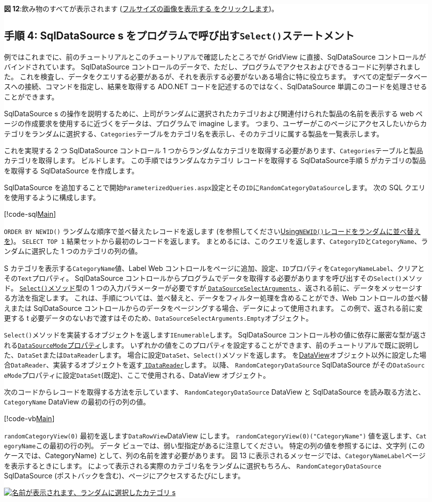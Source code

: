 **図 12**:飲み物のすべてが表示されます ([フルサイズの画像を表示する をクリックします](using-parameterized-queries-with-the-sqldatasource-vb/_static/image24.png))。

## <a name="step-4-programmatically-invoking-a-sqldatasource-sselectstatement"></a>手順 4: SqlDataSource s をプログラムで呼び出す`Select()`ステートメント

例ではこれまでに、前のチュートリアルとこのチュートリアルで確認したところでが GridView に直接、SqlDataSource コントロールがバインドされています。 SqlDataSource コントロールのデータで、ただし、プログラムでアクセスおよびできるコードに列挙されました。 これを検査し、データをクエリする必要があるが、それを表示する必要がないある場合に特に役立ちます。 すべての定型データベースへの接続、コマンドを指定し、結果を取得する ADO.NET コードを記述するのではなく、SqlDataSource 単調このコードを処理させることができます。

SqlDataSource s の操作を説明するために、上司がランダムに選択されたカテゴリおよび関連付けられた製品の名前を表示する web ページの作成要求を使用するに近づくをデータは、プログラムで imagine します。 つまり、ユーザーがこのページにアクセスしたいからカテゴリをランダムに選択する、`Categories`テーブルをカテゴリ名を表示し、そのカテゴリに属する製品を一覧表示します。

これを実現する 2 つ SqlDataSource コントロール 1 つからランダムなカテゴリを取得する必要があります、`Categories`テーブルと製品カテゴリを取得します。 ビルドします。 この手順ではランダムなカテゴリ レコードを取得する SqlDataSource手順 5 がカテゴリの製品を取得する SqlDataSource を作成します。

SqlDataSource を追加することで開始`ParameterizedQueries.aspx`設定とその`ID`に`RandomCategoryDataSource`します。 次の SQL クエリを使用するように構成します。

[!code-sql[Main](using-parameterized-queries-with-the-sqldatasource-vb/samples/sample10.sql)]

`ORDER BY NEWID()` ランダムな順序で並べ替えたレコードを返します (を参照してください[Using`NEWID()`レコードをランダムに並べ替えを](http://www.sqlteam.com/item.asp?ItemID=8747))。 `SELECT TOP 1` 結果セットから最初のレコードを返します。 まとめるには、このクエリを返します、`CategoryID`と`CategoryName`、ランダムに選択した 1 つのカテゴリの列の値。

S カテゴリを表示する`CategoryName`値、Label Web コントロールをページに追加、設定、`ID`プロパティを`CategoryNameLabel`、クリアとその`Text`プロパティ。 SqlDataSource コントロールからプログラムでデータを取得する必要がありますを呼び出すその`Select()`メソッド。 [ `Select()`メソッド](https://msdn.microsoft.com/library/system.web.ui.webcontrols.sqldatasource.select.aspx)型の 1 つの入力パラメーターが必要ですが[ `DataSourceSelectArguments` ](https://msdn.microsoft.com/library/system.web.ui.datasourceselectarguments.aspx)、返される前に、データをメッセージする方法を指定します。 これは、手順については、並べ替えと、データをフィルター処理を含めることができ、Web コントロールの並べ替えまたは SqlDataSource コントロールからのデータをページングする場合、データによって使用されます。 この例で、返される前に変更する t 必要データのないおで渡すはそのため、`DataSourceSelectArguments.Empty`オブジェクト。

`Select()`メソッドを実装するオブジェクトを返します`IEnumerable`します。 SqlDataSource コントロール秒の値に依存に厳密な型が返される[`DataSourceMode`プロパティ](https://msdn.microsoft.com/library/system.web.ui.webcontrols.sqldatasource.datasourcemode.aspx)します。 いずれかの値をこのプロパティを設定することができます、前のチュートリアルで既に説明した、`DataSet`または`DataReader`します。 場合に設定`DataSet`、`Select()`メソッドを返します。 を[DataView](https://msdn.microsoft.com/library/01s96x0z.aspx)オブジェクト以外に設定した場合`DataReader`、実装するオブジェクトを返す[ `IDataReader`](https://msdn.microsoft.com/library/system.data.idatareader.aspx)します。 以降、 `RandomCategoryDataSource` SqlDataSource がその`DataSourceMode`プロパティに設定`DataSet`(既定)、ここで使用される、DataView オブジェクト。

次のコードからレコードを取得する方法を示しています、 `RandomCategoryDataSource` DataView と SqlDataSource を読み取る方法と、 `CategoryName` DataView の最初の行の列の値。

[!code-vb[Main](using-parameterized-queries-with-the-sqldatasource-vb/samples/sample11.vb)]

`randomCategoryView(0)` 最初を返します`DataRowView`DataView にします。 `randomCategoryView(0)("CategoryName")` 値を返します、`CategoryName`この最初の行の列。 データ ビューでは、弱い型指定があるに注意してください。 特定の列の値を参照するには、文字列 (このケースでは、CategoryName) として、列の名前を渡す必要があります。 図 13 に表示されるメッセージでは、`CategoryNameLabel`ページを表示するときにします。 によって表示される実際のカテゴリ名をランダムに選択もちろん、 `RandomCategoryDataSource` SqlDataSource (ポストバックを含む)、ページにアクセスするたびにします。

[![名前が表示されます、ランダムに選択したカテゴリ s](using-parameterized-queries-with-the-sqldatasource-vb/_static/image13.gif)](using-parameterized-queries-with-the-sqldatasource-vb/_static/image25.png)
